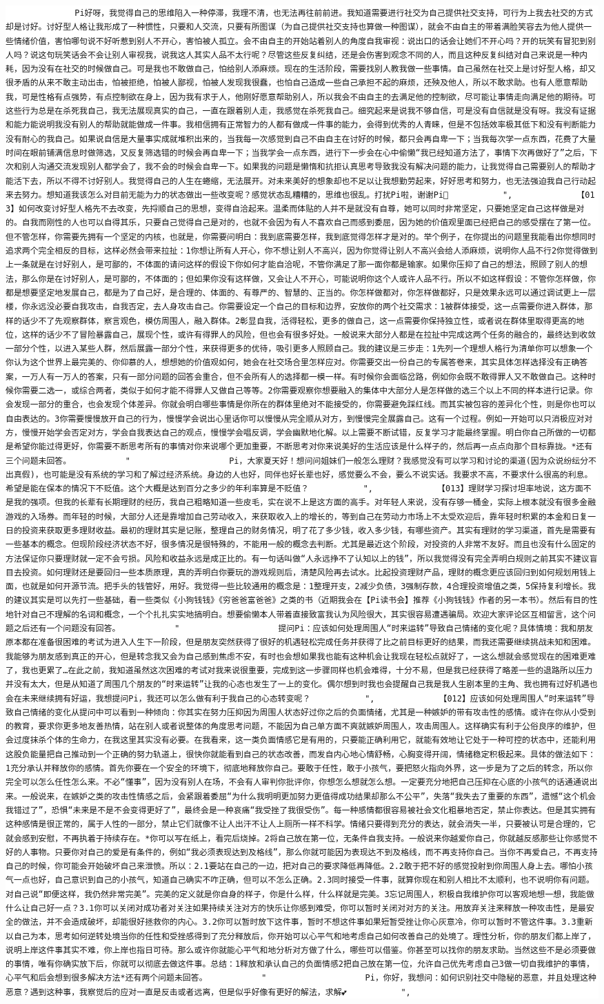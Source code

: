                   Pi好呀，我觉得自己的思维陷入一种停滞，我理不清，也无法再往前前进。我知道需要进行社交为自己提供社交支持，可行为上我去社交的方式却是讨好。讨好型人格让我形成了一种惯性，只要和人交流，只要有所图谋（为自己提供社交支持也算做一种图谋），就会不由自主的带着满脸笑容去为他人提供一些情绪价值，害怕哪句说不好听惹到别人不开心，害怕被人孤立。会不由自主的开始站着别人的角度自我审视：说出口的话会让她们不开心吗？开的玩笑有冒犯到别人吗？说这句玩笑话会不会让别人审视我，说我这人其实人品不太行呢？尽管这些反复纠结，还是会伤害到观念不同的人，而且这种反复纠结对自己来说是一种内耗，因为没有在社交的时候做自己。可是我也不敢做自己，怕给别人添麻烦。现在的生活阶段，需要找别人教我做一些事情。自己虽然在社交上是讨好型人格，却又很矛盾的从来不敢主动出击，怕被拒绝，怕被人鄙视，怕被人发现我很蠢，也怕自己造成一些自己承担不起的麻烦，还殃及他人，所以不敢求助。也有人愿意帮助我，可是性格有点强势，有点控制欲在身上，因为我有求于人，他刚好愿意帮助别人，所以我会不由自主的去满足他的控制欲，尽可能让事情走向满足他的期待。可这些行为总是在杀死我自己，我无法展现真实的自己，一直在跟着别人走，我感觉在杀死我自己。细究起来是说我不够自信，可是没有自信就是没有呀。我没有证据和能力能说明我没有别人的帮助就能做成一件事。我相信拥有正常智力的人都有做成一件事的能力，会得到优秀的人青睐，但是不包括效率极其低下和没有判断能力没有耐心的我自己。如果说自信是大量事实成就堆积出来的，当我每一次感觉到自己不由自主在讨好的时候，都只会再自卑一下；当我每次学一点东西，花费了大量时间在眼前铺满信息时做筛选，又反复筛选错的时候会再自卑一下；当我学会一点东西，进行下一步会在心中偷懒“我已经知道方法了，事情下次再做好了”之后，下次和别人沟通交流发现别人都学会了，我不会的时候会自卑一下。如果我的问题是懒惰和抗拒认真思考导致我没有解决问题的能力，让我觉得自己需要别人的帮助才能活下去，所以不得不讨好别人。我觉得自己的人生在蜷缩，无法展开。对未来美好的想象却也不足以让我想勤劳起来，好好思考和努力，也无法强迫我自己行动起来去努力。想知道我该怎么对目前无能为力的状态做出一些改变呢？感觉状态乱糟糟的，思维也很乱。打扰Pi啦，谢谢Pi💐           ",             【013】如何改变讨好型人格先不去改变，先捋顺自己的思想，变得自洽起来。温柔而体贴的人并不是就没有自尊，她可以同时非常坚定，只要她坚定自己这样做是对的。自我而刚性的人也可以自得其乐，只要自己觉得自己是对的，也就不会因为有人不喜欢自己而感到委屈，因为她的价值观里面已经把自己的感受摆在了第一位。但不管怎样，你需要先拥有一个坚定的内核，也就是，你需要问明白：我到底需要怎样，我到底觉得怎样才是对的。举个例子，在你提出的问题里我能看出你想同时追求两个完全相反的目标，这样必然会带来拉扯：1你想让所有人开心，你不想让别人不高兴，因为你觉得让别人不高兴会给人添麻烦，说明你人品不行2你觉得做到上一条就是在讨好别人，是可鄙的，不体面的请问这样的假设下你如何才能自洽呢，不管你满足了那一面你都是输家。如果你压抑了自己的想法，照顾了别人的想法，那么你是在讨好别人，是可鄙的，不体面的；但如果你没有这样做，又会让人不开心，可能说明你这个人或许人品不行。所以不如这样假设：不管你怎样做，你都是想要坚定地发展自己，都是为了自己好，是合理的、体面的、有尊严的、智慧的、正当的。你怎样做都对，你怎样做都好，只是效果永远可以通过调试更上一层楼，你永远没必要自我攻击，自我否定，去人身攻击自己。你需要设定一个自己的目标和边界，安放你的两个社交需求：1被群体接受，这一点需要你进入群体，那样的话少不了先观察群体，察言观色，模仿周围人，融入群体。2彰显自我，活得轻松，更多的做自己，这一点需要你保持独立性，或者说在群体里取得更高的地位，这样的话少不了冒险暴露自己，展现个性，或许有得罪人的风险，但也会有很多好处。一般说来大部分人都是在拉扯中完成这两个任务的融合的，最终达到收敛一部分个性，以进入某些人群，然后展露一部分个性，来获得更多的优待，吸引更多人照顾自己。我的建议是三步走：1先列一个理想人格行为清单你可以想象一个你认为这个世界上最完美的、你仰慕的人，想想她的价值观如何，她会在社交场合里怎样应对。你需要交出一份自己的专属答卷来，其实具体怎样选择没有正确答案，一万人有一万人的答案，只有一部分问题的回答会重合，但不会所有人的选择都一模一样。有时候你会面临岔路，例如你会既不敢得罪人又不敢做自己。这种时候你需要二选一，或综合两者，类似于如何才能不得罪人又做自己等等。2你需要观察你想要融入的集体中大部分人是怎样做的选三个以上不同的样本进行记录。你会发现一部分的重合，也会发现个体差异。你就会明白哪些事情是你所在的群体里绝对不能接受的，你需要避免踩红线。而其实被包容的差异化个性，则是你也可以自由表达的。3你需要慢慢放开自己的行为，慢慢学会说出心里话你可以慢慢从完全顺从对方，到慢慢完全展露自己。这有一个过程。例如一开始可以只消极应对对方，慢慢开始学会否定对方，学会自我表达自己的观点，慢慢学会唱反调，学会幽默地化解。以上需要不断试错，反复学习才能最终掌握。明白你自己所做的一切都是希望你能过得更好，你需要不断思考所有的事情对你来说哪个更加重要，不断思考对你来说美好的生活应该是什么样子的，然后再一点点向那个目标靠拢。*还有三个问题未回答。           "                    Pi，大家夏天好！想问问姐妹们一般怎么理财？我感觉没有可以学习和讨论的渠道(因为众说纷纭分不出真假)，也可能是没有系统的学习和了解过经济系统。身边的人也好，同伴也好长辈也好，感觉要么不会，要么不说实话。我要求不高，不要求什么很高的利息。希望是能在保本的情况下不贬值。这个大概是达到百分之多少的年利率算是不贬值？           ",             【013】理财学习探讨坦率地说，这方面不是我的强项。但我的长辈有长期理财的经历，我自己粗略知道一些皮毛，实在说不上是这方面的高手。对年轻人来说，没有存够一桶金，实际上根本就没有很多金融游戏的入场券。而年轻的时候，大部分人还是靠增加自己劳动收入，来获取收入上的增长的，等到自己在劳动力市场上不太受欢迎后，靠年轻时积累的本金和日复一日的投资来获取更多理财收益。最初的理财其实是记账，整理自己的财务情况，明了花了多少钱，收入多少钱，有哪些资产。其实有理财的学习渠道，首先是需要有一些基本的概念。但现阶段经济状态不好，很多情况是很特殊的，不能用一般的概念去判断。尤其是最近这个阶段，对投资的人非常不友好。而且也没有什么固定的方法保证你只要理财就一定不会亏损。风险和收益永远是成正比的。有一句话叫做“人永远挣不了认知以上的钱”，所以我觉得没有完全弄明白规则之前其实不建议盲目去投资。如何理财还是要回归一些本质原理，真的弄明白你要玩的游戏规则后，清楚风险再去试水。比起投资理财产品，理财的概念更应该回归到如何规划用钱上面，也就是如何开源节流。把手头的钱管好，用好。我觉得一些比较通用的概念是：1整理开支，2减少负债，3强制存款，4合理投资增值之类，5保持复利增长。我的建议其实是可以先打一些基础，看一些类似《小狗钱钱》《穷爸爸富爸爸》之类的书（近期我会在【Pi读书会】推荐《小狗钱钱》作者的另一本书）。然后有目的性地针对自己不理解的名词和概念，一个个扎扎实实地搞明白。想要偷懒本人带着直接致富我认为风险很大，其实很容易遭遇骗局。欢迎大家评论区互相留言，这个问题之后还有一个问题没有回答。           "                    提问Pi：应该如何处理周围人“时来运转”导致自己情绪的变化呢？具体情境：我和朋友原本都在准备很困难的考试为进入人生下一阶段，但是朋友突然获得了很好的机遇轻松完成任务并获得了比之前目标更好的结果，而我还需要继续挑战未知和困难。 我能够为朋友感到真正的开心，但是转念我又会为自己感到焦虑不安，有时也会想如果我也能有这种机会让我现在轻松点就好了，一这么想就会感觉现在的困难更难了，我也更累了…在此之前，我知道虽然这次困难的考试对我来说很重要，完成到这一步骤同样也机会难得，十分不易，但是我已经获得了略差一些的退路所以压力并没有太大，但是从知道了周围几个朋友的“时来运转”让我的心态也发生了一上的变化。偶尔想到时我也会提醒自己我是我人生剧本里的主角、我也拥有过好机遇也会在未来继续拥有好运，我想提问Pi，我还可以怎么做有利于我自己的心态转变呢？           ",             【012】应该如何处理周围人“时来运转”导致自己情绪的变化从提问中可以看到一种倾向：你其实在努力压抑因为周围人状态好过你之后的负面情绪，尤其是一种嫉妒的带有攻击性的感情。或许在你从小受到的教育，要求你更多地友善热情，站在别人或者说整体的角度思考问题，不能因为自己单方面不爽就嫉妒周围人，攻击周围人。这样确实有利于公俗良序的维护，但会过度抹杀个体的生命力，在我这里其实没有必要。在我看来，这一类负面情感它是有用的，只要能正确利用它，就能有效地让它处于一种可控的状态中，还能利用这股负能量把自己推动到一个正确的努力轨道上，很快你就能看到自己的状态改善，而发自内心地心情舒畅，心胸变得开阔，情绪稳定积极起来。具体的做法如下：1充分承认并释放你的感情。首先你要在一个安全的环境下，彻底地释放你自己。要敢于任性，敢于小孩气，要把怒火指向外界，这一步是为了之后的转念，所以你完全可以怎么任性怎么来。不必“懂事”，因为没有别人在场，不会有人审判你批评你，你想怎么想就怎么想。一定要充分地把自己压抑在心底的小孩气的话通通说出来。一般说来，在嫉妒之类的攻击性情感之后，会紧跟着委屈“为什么我明明更加努力更值得成功结果却那么不公平”，失落“我失去了重要的东西”，遗憾“这个机会我错过了”，恐惧“未来是不是不会变得更好了”，最终会是一种哀痛“我受挫了我很受伤”。每一种感情都很容易被社会文化粗暴地否定，禁止你表达。但是其实拥有这种感情是很正常的，属于人性的一部分，禁止它们就像不让人出汗不让人上厕所一样不科学。情绪只要得到充分的表达，就会消失一半，只要被认可是合理的，它就会感到安慰，不再执着于持续存在。*你可以写在纸上，看完后烧掉。2将自己放在第一位，无条件自我支持。一般说来你越爱你自己，你就越反感那些让你感觉不好的人事物。只要你对自己的爱是有条件的，例如“我必须表现达到及格线”，那么你就可能因为表现达不到及格线，而不再支持你自己。当你不再爱自己，不再支持自己的时候，你可能会开始破坏自己来泄愤。所以：2.1要站在自己的一边，把对自己的要求降低再降低。2.2敢于把不好的感觉投射到你周围人身上去。哪怕小孩气一点也好，自己意识到自己的小孩气，知道自己确实不咋正确，但可以不怎么正确。2.3同时接受一件事，就算你现在和别人相比不太顺利，也不说明你有问题。对自己说“即便这样，我仍然非常完美”。完美的定义就是你自身的样子，你是什么样，什么样就是完美。3忘记周围人，积极自我维护你可以客观地想一想，我能做什么让自己好一点？3.1你可以关闭对成功者对关注如果持续关注对方的快乐让你感到难受，你可以暂时关闭对对方的关注。用放弃关注来释放一种攻击性，是最安全的做法，并不会造成破坏，却能很好拯救你的内心。3.2你可以暂时放下这件事，暂时不想这件事如果短暂受挫让你心灰意冷，你可以暂时不管这件事。3.3重新以自己为本，思考如何逆转处境当你的任性和受挫感得到了充分释放后，你开始可以心平气和地考虑自己如何改善自己的处境了。理性分析，你的朋友们都上岸了，说明上岸这件事其实不难，你上岸也指日可待。那么或许你就能心平气和地分析对方做了什么，哪些可以借鉴。你甚至可以找你的朋友求助。当然这些不是必须要做的事情，唯有你确实放下后，你就可以彻底去做这件事。总结：1释放和承认自己的负面情感2把自己放在第一位，允许自己优先考虑自己3做一切自我维护的事情，心平气和后会想到很多解决方法*还有两个问题未回答。           "                    Pi，你好，我想问：如何识别社交中隐秘的恶意，并且处理这种恶意？遇到这种事，我察觉后的应对一直是反击或者远离，但是似乎好像有更好的解法，求解💕           ",